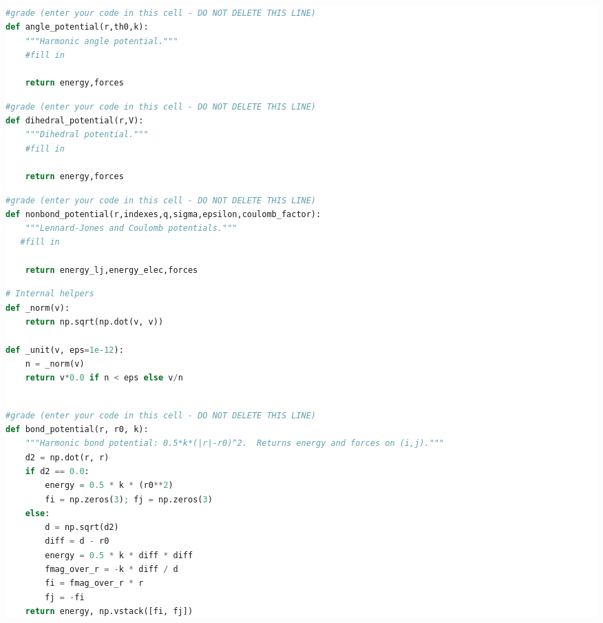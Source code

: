 ```Python
#grade (enter your code in this cell - DO NOT DELETE THIS LINE)
def angle_potential(r,th0,k):
    """Harmonic angle potential."""
    #fill in

    return energy,forces
```

```Python
#grade (enter your code in this cell - DO NOT DELETE THIS LINE)
def dihedral_potential(r,V):
    """Dihedral potential."""
    #fill in

    return energy,forces
```

```Python
#grade (enter your code in this cell - DO NOT DELETE THIS LINE)
def nonbond_potential(r,indexes,q,sigma,epsilon,coulomb_factor):
    """Lennard-Jones and Coulomb potentials."""
   #fill in

    return energy_lj,energy_elec,forces
```



```Python title:"Solution: Internal Helpers"
# Internal helpers
def _norm(v):
    return np.sqrt(np.dot(v, v))

def _unit(v, eps=1e-12):
    n = _norm(v)
    return v*0.0 if n < eps else v/n



```



```Python title:"Solution: Bond Potential"
#grade (enter your code in this cell - DO NOT DELETE THIS LINE)
def bond_potential(r, r0, k):
    """Harmonic bond potential: 0.5*k*(|r|-r0)^2.  Returns energy and forces on (i,j)."""
    d2 = np.dot(r, r)
    if d2 == 0.0:
        energy = 0.5 * k * (r0**2)
        fi = np.zeros(3); fj = np.zeros(3)
    else:
        d = np.sqrt(d2)
        diff = d - r0
        energy = 0.5 * k * diff * diff
        fmag_over_r = -k * diff / d
        fi = fmag_over_r * r
        fj = -fi
    return energy, np.vstack([fi, fj])

```

